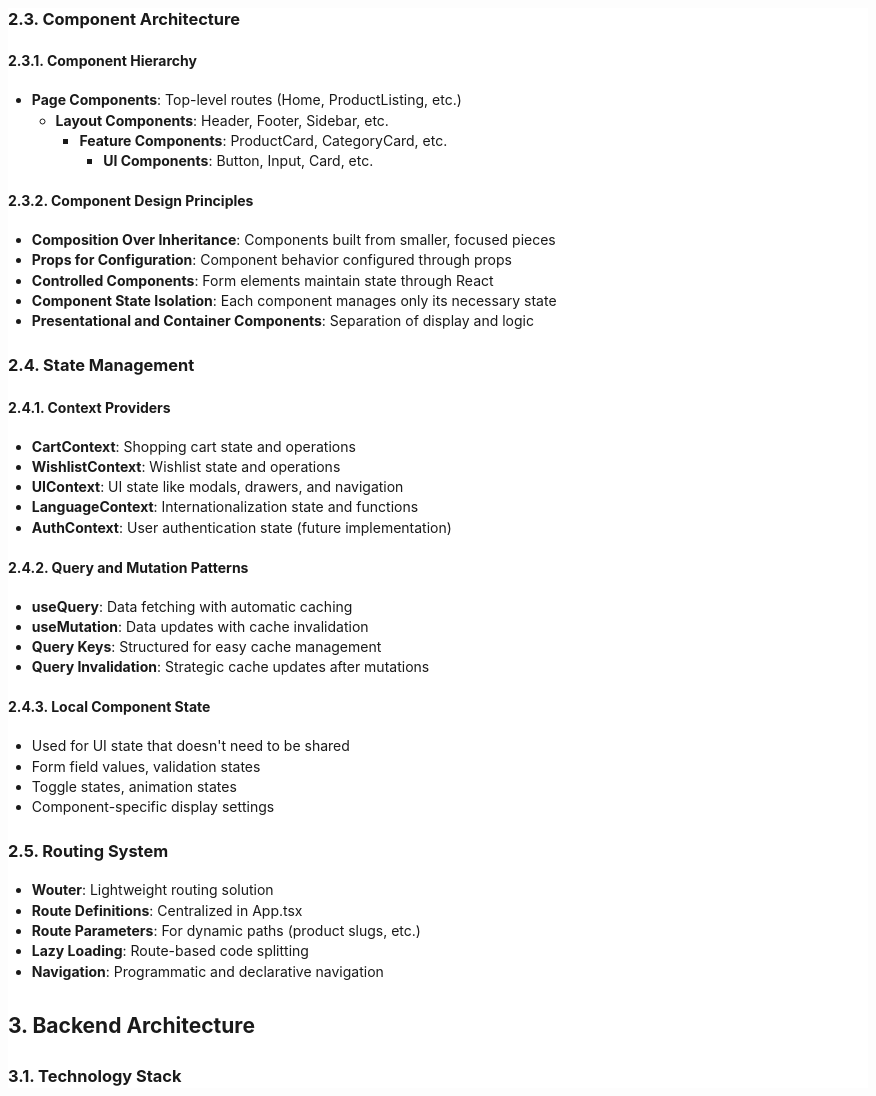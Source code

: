 ### 2.3. Component Architecture

#### 2.3.1. Component Hierarchy

- **Page Components**: Top-level routes (Home, ProductListing, etc.)
  - **Layout Components**: Header, Footer, Sidebar, etc.
    - **Feature Components**: ProductCard, CategoryCard, etc.
      - **UI Components**: Button, Input, Card, etc.

#### 2.3.2. Component Design Principles

- **Composition Over Inheritance**: Components built from smaller, focused pieces
- **Props for Configuration**: Component behavior configured through props
- **Controlled Components**: Form elements maintain state through React
- **Component State Isolation**: Each component manages only its necessary state
- **Presentational and Container Components**: Separation of display and logic

### 2.4. State Management

#### 2.4.1. Context Providers

- **CartContext**: Shopping cart state and operations
- **WishlistContext**: Wishlist state and operations
- **UIContext**: UI state like modals, drawers, and navigation
- **LanguageContext**: Internationalization state and functions
- **AuthContext**: User authentication state (future implementation)

#### 2.4.2. Query and Mutation Patterns

- **useQuery**: Data fetching with automatic caching
- **useMutation**: Data updates with cache invalidation
- **Query Keys**: Structured for easy cache management
- **Query Invalidation**: Strategic cache updates after mutations

#### 2.4.3. Local Component State

- Used for UI state that doesn't need to be shared
- Form field values, validation states
- Toggle states, animation states
- Component-specific display settings

### 2.5. Routing System

- **Wouter**: Lightweight routing solution
- **Route Definitions**: Centralized in App.tsx
- **Route Parameters**: For dynamic paths (product slugs, etc.)
- **Lazy Loading**: Route-based code splitting
- **Navigation**: Programmatic and declarative navigation

## 3. Backend Architecture

### 3.1. Technology Stack
